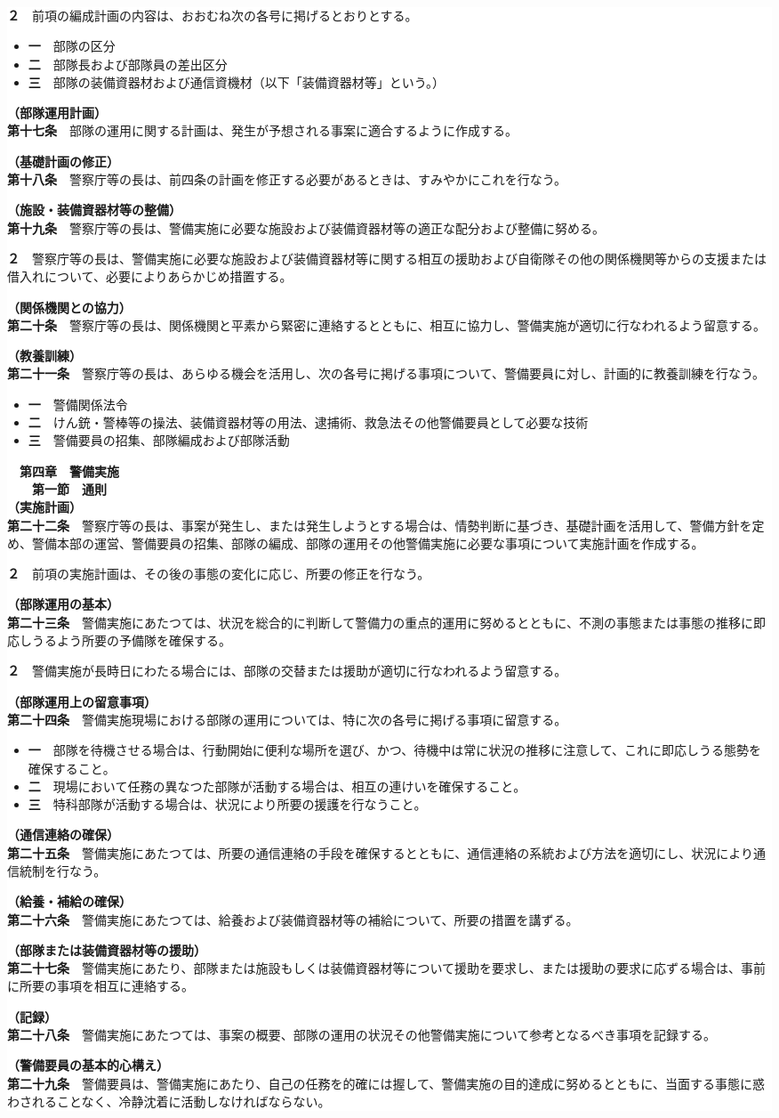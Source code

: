 **２**　前項の編成計画の内容は、おおむね次の各号に掲げるとおりとする。  
* **一**　部隊の区分  
* **二**　部隊長および部隊員の差出区分  
* **三**　部隊の装備資器材および通信資機材（以下「装備資器材等」という。）  
  
**（部隊運用計画）**  
**第十七条**　部隊の運用に関する計画は、発生が予想される事案に適合するように作成する。  
  
**（基礎計画の修正）**  
**第十八条**　警察庁等の長は、前四条の計画を修正する必要があるときは、すみやかにこれを行なう。  
  
**（施設・装備資器材等の整備）**  
**第十九条**　警察庁等の長は、警備実施に必要な施設および装備資器材等の適正な配分および整備に努める。  
  
**２**　警察庁等の長は、警備実施に必要な施設および装備資器材等に関する相互の援助および自衛隊その他の関係機関等からの支援または借入れについて、必要によりあらかじめ措置する。  
  
**（関係機関との協力）**  
**第二十条**　警察庁等の長は、関係機関と平素から緊密に連絡するとともに、相互に協力し、警備実施が適切に行なわれるよう留意する。  
  
**（教養訓練）**  
**第二十一条**　警察庁等の長は、あらゆる機会を活用し、次の各号に掲げる事項について、警備要員に対し、計画的に教養訓練を行なう。  
* **一**　警備関係法令  
* **二**　けん銃・警棒等の操法、装備資器材等の用法、逮捕術、救急法その他警備要員として必要な技術  
* **三**　警備要員の招集、部隊編成および部隊活動  
  
&emsp;**第四章　警備実施**  
&emsp;&emsp;**第一節　通則**  
**（実施計画）**  
**第二十二条**　警察庁等の長は、事案が発生し、または発生しようとする場合は、情勢判断に基づき、基礎計画を活用して、警備方針を定め、警備本部の運営、警備要員の招集、部隊の編成、部隊の運用その他警備実施に必要な事項について実施計画を作成する。  
  
**２**　前項の実施計画は、その後の事態の変化に応じ、所要の修正を行なう。  
  
**（部隊運用の基本）**  
**第二十三条**　警備実施にあたつては、状況を総合的に判断して警備力の重点的運用に努めるとともに、不測の事態または事態の推移に即応しうるよう所要の予備隊を確保する。  
  
**２**　警備実施が長時日にわたる場合には、部隊の交替または援助が適切に行なわれるよう留意する。  
  
**（部隊運用上の留意事項）**  
**第二十四条**　警備実施現場における部隊の運用については、特に次の各号に掲げる事項に留意する。  
* **一**　部隊を待機させる場合は、行動開始に便利な場所を選び、かつ、待機中は常に状況の推移に注意して、これに即応しうる態勢を確保すること。  
* **二**　現場において任務の異なつた部隊が活動する場合は、相互の連けいを確保すること。  
* **三**　特科部隊が活動する場合は、状況により所要の援護を行なうこと。  
  
**（通信連絡の確保）**  
**第二十五条**　警備実施にあたつては、所要の通信連絡の手段を確保するとともに、通信連絡の系統および方法を適切にし、状況により通信統制を行なう。  
  
**（給養・補給の確保）**  
**第二十六条**　警備実施にあたつては、給養および装備資器材等の補給について、所要の措置を講ずる。  
  
**（部隊または装備資器材等の援助）**  
**第二十七条**　警備実施にあたり、部隊または施設もしくは装備資器材等について援助を要求し、または援助の要求に応ずる場合は、事前に所要の事項を相互に連絡する。  
  
**（記録）**  
**第二十八条**　警備実施にあたつては、事案の概要、部隊の運用の状況その他警備実施について参考となるべき事項を記録する。  
  
**（警備要員の基本的心構え）**  
**第二十九条**　警備要員は、警備実施にあたり、自己の任務を的確には握して、警備実施の目的達成に努めるとともに、当面する事態に惑わされることなく、冷静沈着に活動しなければならない。  
  